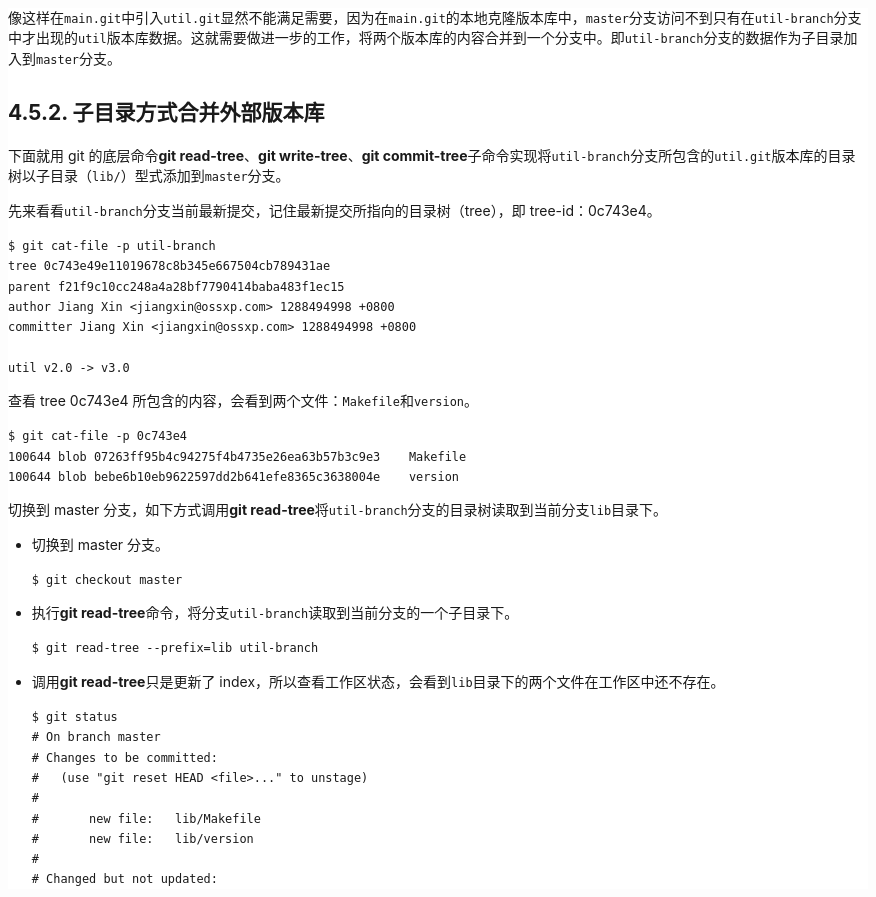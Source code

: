 像这样在`main.git`中引入`util.git`显然不能满足需要，因为在`main.git`的本地克隆版本库中，`master`分支访问不到只有在`util-branch`分支中才出现的`util`版本库数据。这就需要做进一步的工作，将两个版本库的内容合并到一个分支中。即`util-branch`分支的数据作为子目录加入到`master`分支。

## 4.5.2\. 子目录方式合并外部版本库

下面就用 git 的底层命令**git read-tree**、**git write-tree**、**git commit-tree**子命令实现将`util-branch`分支所包含的`util.git`版本库的目录树以子目录（`lib/`）型式添加到`master`分支。

先来看看`util-branch`分支当前最新提交，记住最新提交所指向的目录树（tree），即 tree-id：0c743e4。

```
$ git cat-file -p util-branch
tree 0c743e49e11019678c8b345e667504cb789431ae
parent f21f9c10cc248a4a28bf7790414baba483f1ec15
author Jiang Xin <jiangxin@ossxp.com> 1288494998 +0800
committer Jiang Xin <jiangxin@ossxp.com> 1288494998 +0800

util v2.0 -> v3.0

```

查看 tree 0c743e4 所包含的内容，会看到两个文件：`Makefile`和`version`。

```
$ git cat-file -p 0c743e4
100644 blob 07263ff95b4c94275f4b4735e26ea63b57b3c9e3    Makefile
100644 blob bebe6b10eb9622597dd2b641efe8365c3638004e    version

```

切换到 master 分支，如下方式调用**git read-tree**将`util-branch`分支的目录树读取到当前分支`lib`目录下。

*   切换到 master 分支。

    ```
    $ git checkout master

    ```

*   执行**git read-tree**命令，将分支`util-branch`读取到当前分支的一个子目录下。

    ```
    $ git read-tree --prefix=lib util-branch

    ```

*   调用**git read-tree**只是更新了 index，所以查看工作区状态，会看到`lib`目录下的两个文件在工作区中还不存在。

    ```
    $ git status
    # On branch master
    # Changes to be committed:
    #   (use "git reset HEAD <file>..." to unstage)
    #
    #       new file:   lib/Makefile
    #       new file:   lib/version
    #
    # Changed but not updated: